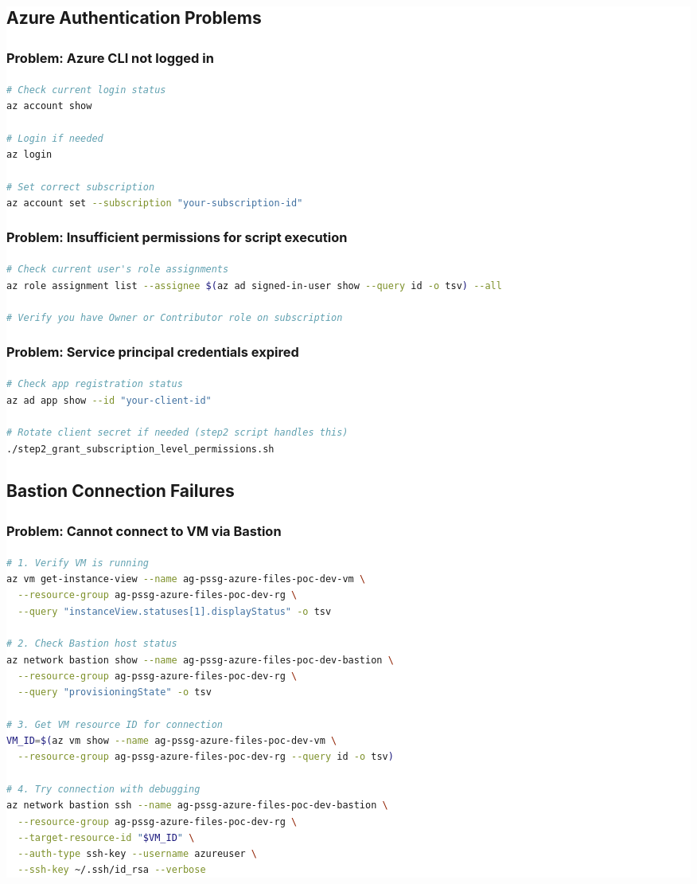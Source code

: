 ## Azure Authentication Problems

### Problem: Azure CLI not logged in
```bash
# Check current login status
az account show

# Login if needed
az login

# Set correct subscription
az account set --subscription "your-subscription-id"
```

### Problem: Insufficient permissions for script execution
```bash
# Check current user's role assignments
az role assignment list --assignee $(az ad signed-in-user show --query id -o tsv) --all

# Verify you have Owner or Contributor role on subscription
```

### Problem: Service principal credentials expired
```bash
# Check app registration status
az ad app show --id "your-client-id"

# Rotate client secret if needed (step2 script handles this)
./step2_grant_subscription_level_permissions.sh
```

## Bastion Connection Failures

### Problem: Cannot connect to VM via Bastion
```bash
# 1. Verify VM is running
az vm get-instance-view --name ag-pssg-azure-files-poc-dev-vm \
  --resource-group ag-pssg-azure-files-poc-dev-rg \
  --query "instanceView.statuses[1].displayStatus" -o tsv

# 2. Check Bastion host status
az network bastion show --name ag-pssg-azure-files-poc-dev-bastion \
  --resource-group ag-pssg-azure-files-poc-dev-rg \
  --query "provisioningState" -o tsv

# 3. Get VM resource ID for connection
VM_ID=$(az vm show --name ag-pssg-azure-files-poc-dev-vm \
  --resource-group ag-pssg-azure-files-poc-dev-rg --query id -o tsv)

# 4. Try connection with debugging
az network bastion ssh --name ag-pssg-azure-files-poc-dev-bastion \
  --resource-group ag-pssg-azure-files-poc-dev-rg \
  --target-resource-id "$VM_ID" \
  --auth-type ssh-key --username azureuser \
  --ssh-key ~/.ssh/id_rsa --verbose
```
